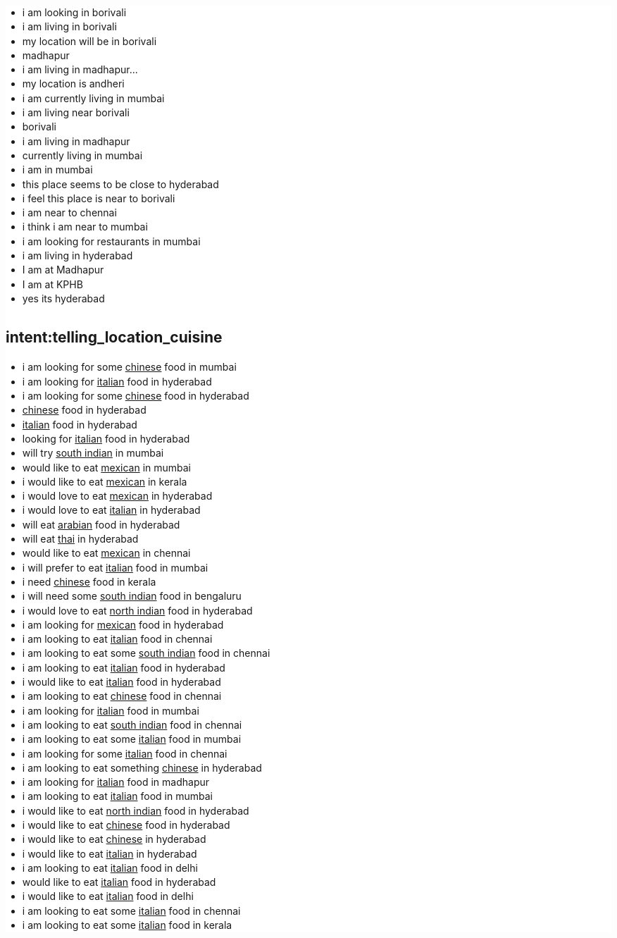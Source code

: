 - i am looking in borivali
- i am living in borivali
- my location will be in borivali
- madhapur
- i am living in madhapur...
- my location is andheri
- i am currently living in mumbai
- i am living near borivali
- borivali
- i am living in madhapur
- currently living in mumbai
- i am in mumbai
- this place seems to be close to hyderabad
- i feel this place is near to borivali
- i am near to chennai
- i think i am near to mumbai
- i am looking for restaurants in mumbai
- i am living in hyderabad
- I am at Madhapur
- I am at KPHB
- yes its hyderabad

## intent:telling_location_cuisine
- i am looking for some [chinese](cuisine) food in mumbai
- i am looking for [italian](cuisine) food in hyderabad
- i am looking for some [chinese](cuisine) food in hyderabad
- [chinese](cuisine) food in hyderabad
- [italian](cuisine) food in hyderabad
- looking for [italian](cuisine) food in hyderabad
- will  try [south indian](cuisine) in mumbai
- would like to eat [mexican](cuisine) in mumbai
- i would like to eat [mexican](cuisine) in kerala
- i would love to eat [mexican](cuisine)  in hyderabad
- i would love to eat [italian](cuisine) in hyderabad
- will eat [arabian](cuisine) food in hyderabad
- will eat [thai](cuisine) in hyderabad
- would like to eat [mexican](cuisine) in chennai
- i will prefer to eat [italian](cuisine) food in mumbai
- i need [chinese](cuisine) food in kerala
- i will need some [south indian](cuisine) food in bengaluru
- i would love to eat [north indian](cuisine) food in hyderabad
- i am looking for [mexican](cuisine) food in hyderabad
- i am looking to eat [italian](cuisine) food in chennai
- i am looking to eat some [south indian](cuisine) food in chennai
- i am looking to eat [italian](cuisine) food in hyderabad
- i would like to eat [italian](cuisine) food in hyderabad
- i am looking to eat [chinese](cuisine) food in chennai
- i am looking for [italian](cuisine) food in mumbai
- i am looking to eat [south indian](cuisine) food in chennai
- i am looking to eat some [italian](cuisine) food in mumbai
- i am looking for some [italian](cuisine) food in chennai
- i am looking to eat something [chinese](cuisine) in hyderabad
- i am looking for [italian](cuisine) food in madhapur
- i am looking to eat [italian](cuisine) food in mumbai
- i would like to eat [north indian](cuisine) food in hyderabad
- i would like to eat [chinese](cuisine) food in hyderabad
- i would like to eat [chinese](cuisine) in hyderabad
- i would like to eat [italian](cuisine) in hyderabad
- i am looking to eat [italian](cuisine) food in delhi
- would like to eat [italian](cuisine) food in hyderabad
- i would like to eat [italian](cuisine) food in delhi
- i am looking to eat some [italian](cuisine) food in chennai
- i am looking to eat some [italian](cuisine) food in kerala